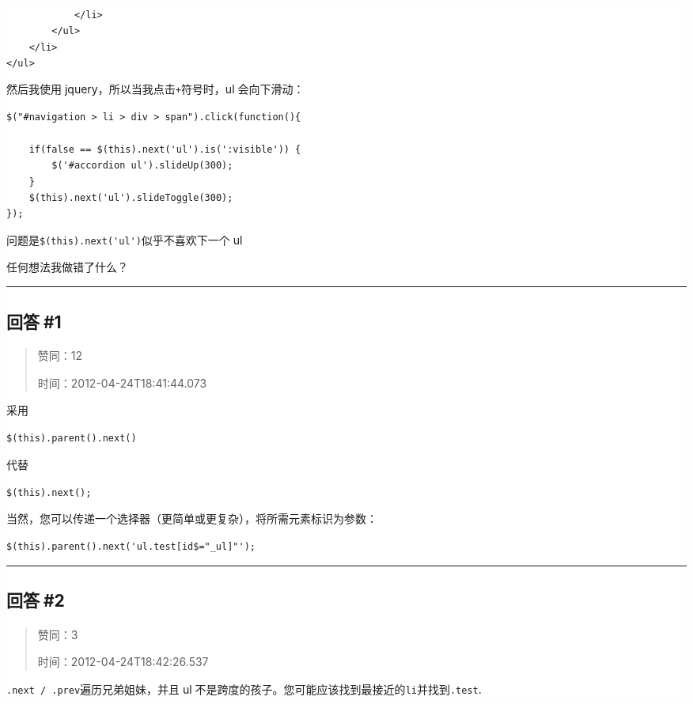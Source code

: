 ```
            </li>
        </ul>
    </li>
</ul> 
```

然后我使用 jquery，所以当我点击`+`符号时，ul 会向下滑动：

```
$("#navigation > li > div > span").click(function(){

    if(false == $(this).next('ul').is(':visible')) {
        $('#accordion ul').slideUp(300);
    }
    $(this).next('ul').slideToggle(300);
}); 
```

问题是`$(this).next('ul')`似乎不喜欢下一个 ul

任何想法我做错了什么？

* * *

## 回答 #1

> 赞同：12
> 
> 时间：2012-04-24T18:41:44.073

采用

```
$(this).parent().next() 
```

代替

```
$(this).next(); 
```

当然，您可以传递一个选择器（更简单或更复杂），将所需元素标识为参数：

```
$(this).parent().next('ul.test[id$="_ul]"'); 
```

* * *

## 回答 #2

> 赞同：3
> 
> 时间：2012-04-24T18:42:26.537

`.next / .prev`遍历兄弟姐妹，并且 ul 不是跨度的孩子。您可能应该找到最接近的`li`并找到`.test`.
